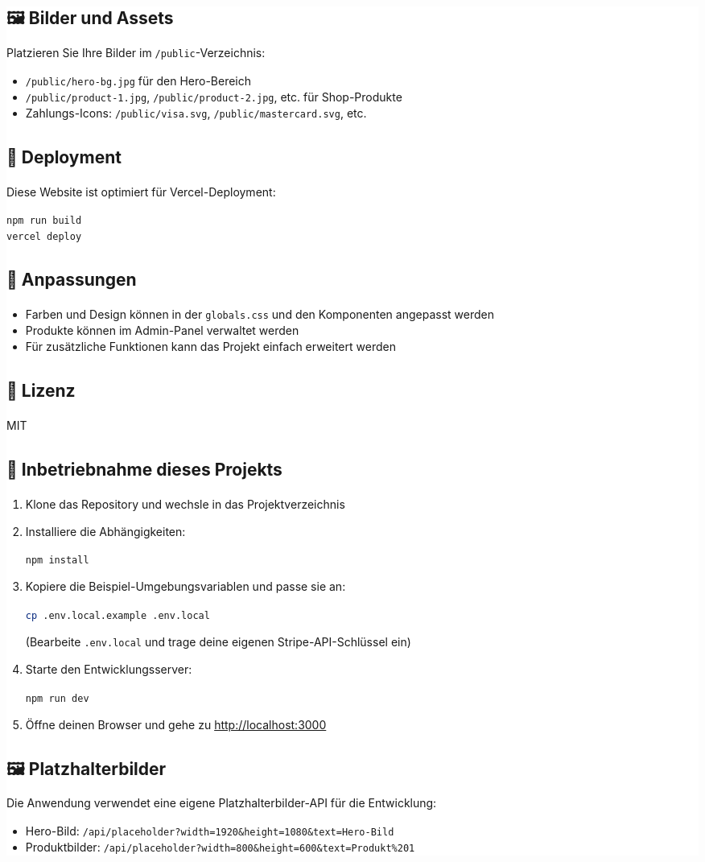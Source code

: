 ## 🖼️ Bilder und Assets

Platzieren Sie Ihre Bilder im `/public`-Verzeichnis:
- `/public/hero-bg.jpg` für den Hero-Bereich
- `/public/product-1.jpg`, `/public/product-2.jpg`, etc. für Shop-Produkte
- Zahlungs-Icons: `/public/visa.svg`, `/public/mastercard.svg`, etc.

## 🚀 Deployment

Diese Website ist optimiert für Vercel-Deployment:

```bash
npm run build
vercel deploy
```

## 📝 Anpassungen

- Farben und Design können in der `globals.css` und den Komponenten angepasst werden
- Produkte können im Admin-Panel verwaltet werden
- Für zusätzliche Funktionen kann das Projekt einfach erweitert werden

## 📄 Lizenz

MIT

## 🏁 Inbetriebnahme dieses Projekts

1. Klone das Repository und wechsle in das Projektverzeichnis

2. Installiere die Abhängigkeiten:
   ```bash
   npm install
   ```

3. Kopiere die Beispiel-Umgebungsvariablen und passe sie an:
   ```bash
   cp .env.local.example .env.local
   ```
   (Bearbeite `.env.local` und trage deine eigenen Stripe-API-Schlüssel ein)

4. Starte den Entwicklungsserver:
   ```bash
   npm run dev
   ```

5. Öffne deinen Browser und gehe zu [http://localhost:3000](http://localhost:3000)

## 🖼️ Platzhalterbilder

Die Anwendung verwendet eine eigene Platzhalterbilder-API für die Entwicklung:

- Hero-Bild: `/api/placeholder?width=1920&height=1080&text=Hero-Bild`
- Produktbilder: `/api/placeholder?width=800&height=600&text=Produkt%201`
